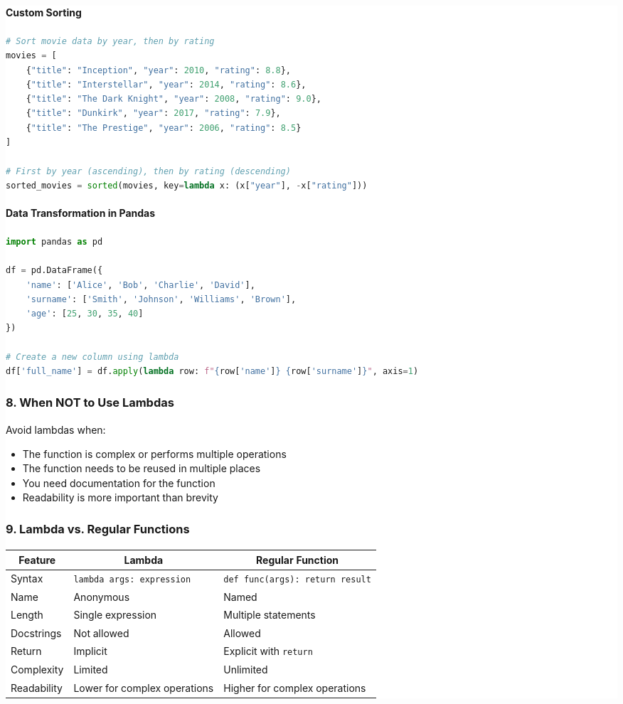 #### Custom Sorting

```python
# Sort movie data by year, then by rating
movies = [
    {"title": "Inception", "year": 2010, "rating": 8.8},
    {"title": "Interstellar", "year": 2014, "rating": 8.6},
    {"title": "The Dark Knight", "year": 2008, "rating": 9.0},
    {"title": "Dunkirk", "year": 2017, "rating": 7.9},
    {"title": "The Prestige", "year": 2006, "rating": 8.5}
]

# First by year (ascending), then by rating (descending)
sorted_movies = sorted(movies, key=lambda x: (x["year"], -x["rating"]))
```

#### Data Transformation in Pandas

```python
import pandas as pd

df = pd.DataFrame({
    'name': ['Alice', 'Bob', 'Charlie', 'David'],
    'surname': ['Smith', 'Johnson', 'Williams', 'Brown'],
    'age': [25, 30, 35, 40]
})

# Create a new column using lambda
df['full_name'] = df.apply(lambda row: f"{row['name']} {row['surname']}", axis=1)
```

### 8. When NOT to Use Lambdas

Avoid lambdas when:
- The function is complex or performs multiple operations
- The function needs to be reused in multiple places
- You need documentation for the function
- Readability is more important than brevity

### 9. Lambda vs. Regular Functions

| Feature | Lambda | Regular Function |
|---------|--------|------------------|
| Syntax | `lambda args: expression` | `def func(args): return result` |
| Name | Anonymous | Named |
| Length | Single expression | Multiple statements |
| Docstrings | Not allowed | Allowed |
| Return | Implicit | Explicit with `return` |
| Complexity | Limited | Unlimited |
| Readability | Lower for complex operations | Higher for complex operations |
